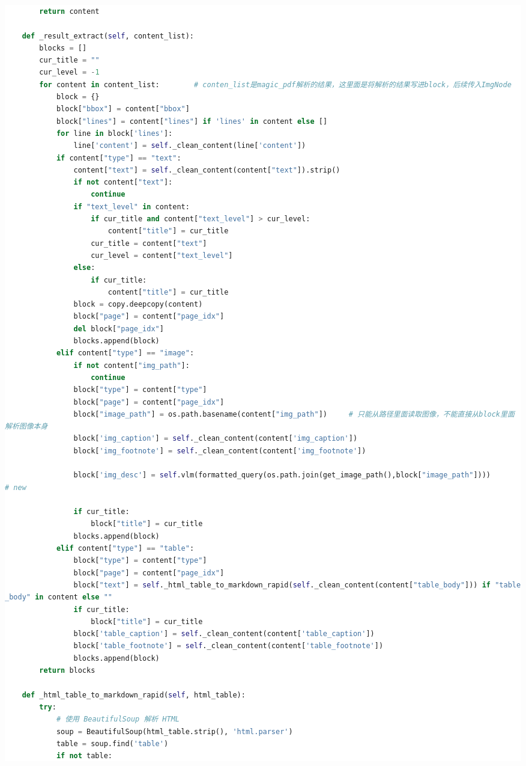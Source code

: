 ```python
        return content
    
    def _result_extract(self, content_list):
        blocks = []
        cur_title = ""
        cur_level = -1
        for content in content_list:        # conten_list是magic_pdf解析的结果，这里面是将解析的结果写进block，后续传入ImgNode
            block = {}
            block["bbox"] = content["bbox"]
            block["lines"] = content["lines"] if 'lines' in content else []
            for line in block['lines']:
                line['content'] = self._clean_content(line['content'])
            if content["type"] == "text":
                content["text"] = self._clean_content(content["text"]).strip()
                if not content["text"]:
                    continue
                if "text_level" in content:
                    if cur_title and content["text_level"] > cur_level:
                        content["title"] = cur_title
                    cur_title = content["text"]
                    cur_level = content["text_level"]
                else:
                    if cur_title:
                        content["title"] = cur_title
                block = copy.deepcopy(content)
                block["page"] = content["page_idx"]
                del block["page_idx"]
                blocks.append(block)
            elif content["type"] == "image":
                if not content["img_path"]:
                    continue
                block["type"] = content["type"]
                block["page"] = content["page_idx"]
                block["image_path"] = os.path.basename(content["img_path"])     # 只能从路径里面读取图像，不能直接从block里面解析图像本身
                block['img_caption'] = self._clean_content(content['img_caption'])
                block['img_footnote'] = self._clean_content(content['img_footnote'])

                block['img_desc'] = self.vlm(formatted_query(os.path.join(get_image_path(),block["image_path"])))       # new

                if cur_title:
                    block["title"] = cur_title
                blocks.append(block)
            elif content["type"] == "table":
                block["type"] = content["type"]
                block["page"] = content["page_idx"]
                block["text"] = self._html_table_to_markdown_rapid(self._clean_content(content["table_body"])) if "table_body" in content else ""
                if cur_title:
                    block["title"] = cur_title
                block['table_caption'] = self._clean_content(content['table_caption'])
                block['table_footnote'] = self._clean_content(content['table_footnote'])
                blocks.append(block)
        return blocks
    
    def _html_table_to_markdown_rapid(self, html_table):
        try:
            # 使用 BeautifulSoup 解析 HTML
            soup = BeautifulSoup(html_table.strip(), 'html.parser')
            table = soup.find('table')
            if not table:
```